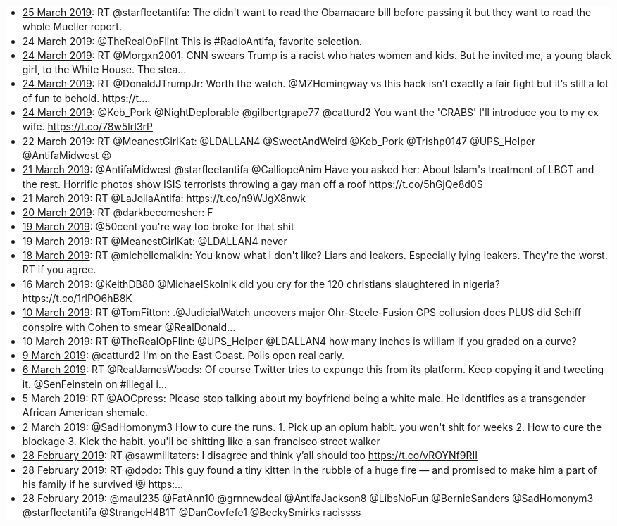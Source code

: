 * [25 March 2019](https://web.archive.org/web/20190325033708/https://twitter.com/LDALLAN4/status/1110022780093906946): RT @starfleetantifa: The didn't want to read the Obamacare bill before passing it but they want to read the whole Mueller report. 
* [24 March 2019](https://web.archive.org/web/20190324211217/https://twitter.com/LDALLAN4/status/1109925929458036738): @TheRealOpFlint This is #RadioAntifa, favorite selection. 
* [24 March 2019](https://web.archive.org/web/20190324191425/https://twitter.com/LDALLAN4/status/1109896267323359234): RT @Morgxn2001: CNN swears Trump is a racist who hates women and kids.  But he invited me, a young black girl, to the White House. The stea… 
* [24 March 2019](https://web.archive.org/web/20190324185428/https://twitter.com/LDALLAN4/status/1109891246728929280): RT @DonaldJTrumpJr: Worth the watch. @MZHemingway vs this hack isn’t exactly a fair fight but it’s still a lot of fun to behold. https://t.… 
* [24 March 2019](https://web.archive.org/web/20190324181432/https://twitter.com/LDALLAN4/status/1109881197184905221): @Keb_Pork @NightDeplorable @gilbertgrape77 @catturd2 You want the 'CRABS' I'll introduce you to my ex wife. https://t.co/78w5lrI3rP 
* [22 March 2019](https://web.archive.org/web/20190322182724/https://twitter.com/LDALLAN4/status/1109159659464732678): RT @MeanestGirlKat: @LDALLAN4 @SweetAndWeird @Keb_Pork @Trishp0147 @UPS_HeIper @AntifaMidwest 😍 
* [21 March 2019](https://web.archive.org/web/20190321190017/https://twitter.com/LDALLAN4/status/1108805546944139265): @AntifaMidwest @starfleetantifa @CalliopeAnim Have you asked her: About Islam's treatment of LBGT and the rest. Horrific photos show ISIS terrorists throwing a gay man off a roof https://t.co/5hGjQe8d0S 
* [21 March 2019](https://web.archive.org/web/20190321034314/https://twitter.com/LDALLAN4/status/1108574763750998016): RT @LaJollaAntifa: https://t.co/n9WJgX8nwk 
* [20 March 2019](https://web.archive.org/web/20190320174415/https://twitter.com/LDALLAN4/status/1108424024655310857): RT @darkbecomesher: F 
* [19 March 2019](https://web.archive.org/web/20190319174309/https://twitter.com/LDALLAN4/status/1108061359965720576): @50cent you're way too broke for that shit 
* [19 March 2019](https://web.archive.org/web/20190319001645/https://twitter.com/LDALLAN4/status/1107798024808484866): RT @MeanestGirlKat: @LDALLAN4 never 
* [18 March 2019](https://web.archive.org/web/20190318193554/https://twitter.com/LDALLAN4/status/1107727346596044800): RT @michellemalkin: You know what I don't like? Liars and leakers. Especially lying leakers. They're the worst. RT if you agree. 
* [16 March 2019](https://web.archive.org/web/20190316171226/https://twitter.com/LDALLAN4/status/1106966466295930882): @KeithDB80 @MichaelSkolnik did you cry for the 120 christians slaughtered in nigeria? https://t.co/1rlPO6hB8K 
* [10 March 2019](https://web.archive.org/web/20190310062043/https://twitter.com/LDALLAN4/status/1104628129233096706): RT @TomFitton: .@JudicialWatch uncovers major Ohr-Steele-Fusion GPS collusion docs PLUS did Schiff conspire with Cohen to smear @RealDonald… 
* [10 March 2019](https://web.archive.org/web/20190310003533/https://twitter.com/LDALLAN4/status/1104541265176211456): RT @TheRealOpFlint: @UPS_HeIper @LDALLAN4 how many inches is william if you graded on a curve? 
* [ 9 March 2019](https://web.archive.org/web/20190309012911/https://twitter.com/LDALLAN4/status/1104192374580957185): @catturd2 I'm on the East Coast. Polls open real early. 
* [ 6 March 2019](https://web.archive.org/web/20190306201442/https://twitter.com/LDALLAN4/status/1103388456523390976): RT @RealJamesWoods: Of course Twitter tries to expunge this from its platform. Keep copying it and tweeting it. @SenFeinstein on #illegal i… 
* [ 5 March 2019](https://web.archive.org/web/20190305024003/https://twitter.com/LDALLAN4/status/1102760657320099840): RT @AOCpress: Please stop talking about my boyfriend being a white male. He identifies as a transgender African American shemale. 
* [ 2 March 2019](https://web.archive.org/web/20190302234557/https://twitter.com/LDALLAN4/status/1101992067868315648): @SadHomonym3 How to cure the runs.  1. Pick up an opium habit. you won't shit for weeks 2. How to cure the blockage 3. Kick the habit. you'll be shitting like a san francisco street walker 
* [28 February 2019](https://web.archive.org/web/20190228182250/https://twitter.com/LDALLAN4/status/1101185977186504705): RT @sawmilltaters: I disagree and think y’all should too https://t.co/vROYNf9RII 
* [28 February 2019](https://web.archive.org/web/20190228052502/https://twitter.com/LDALLAN4/status/1100990237390495744): RT @dodo: This guy found a tiny kitten in the rubble of a huge fire — and promised to make him a part of his family if he survived 😻 https:… 
* [28 February 2019](https://web.archive.org/web/20190228003606/https://twitter.com/LDALLAN4/status/1100917524961595392): @maul235 @FatAnn10 @grnnewdeal @AntifaJackson8 @LibsNoFun @BernieSanders @SadHomonym3 @starfleetantifa @StrangeH4B1T @DanCovfefe1 @BeckySmirks racissss 